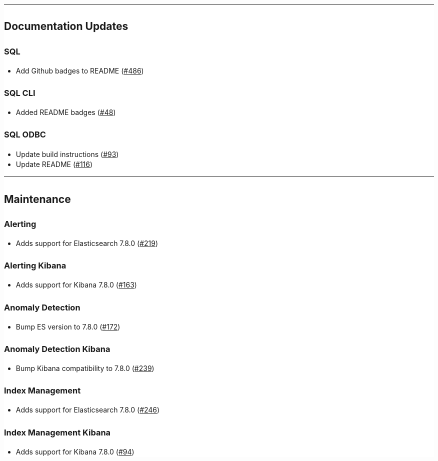 * * *

## Documentation Updates

### SQL

* Add Github badges to README ([#486](https://github.com/opendistro-for-elasticsearch/sql/pull/486))

### SQL CLI

* Added README badges ([#48](https://github.com/opendistro-for-elasticsearch/sql-cli/pull/48))

### SQL ODBC

* Update build instructions ([#93](https://github.com/opendistro-for-elasticsearch/sql-odbc/pull/93))
* Update README ([#116](https://github.com/opendistro-for-elasticsearch/sql-odbc/pull/116))

* * *

## Maintenance

### Alerting

* Adds support for Elasticsearch 7.8.0 ([#219](https://github.com/opendistro-for-elasticsearch/alerting/pull/219))

### Alerting Kibana

* Adds support for Kibana 7.8.0 ([#163](https://github.com/opendistro-for-elasticsearch/alerting-kibana-plugin/pull/163))

### Anomaly Detection

* Bump ES version to 7.8.0 ([#172](https://github.com/opendistro-for-elasticsearch/anomaly-detection/pull/172))

### Anomaly Detection Kibana

* Bump Kibana compatibility to 7.8.0 ([#239](https://github.com/opendistro-for-elasticsearch/anomaly-detection-kibana-plugin/pull/239))

### Index Management

* Adds support for Elasticsearch 7.8.0 ([#246](https://github.com/opendistro-for-elasticsearch/index-management/pull/246))

### Index Management Kibana

* Adds support for Kibana 7.8.0 ([#94](https://github.com/opendistro-for-elasticsearch/index-management-kibana-plugin/pull/94))
